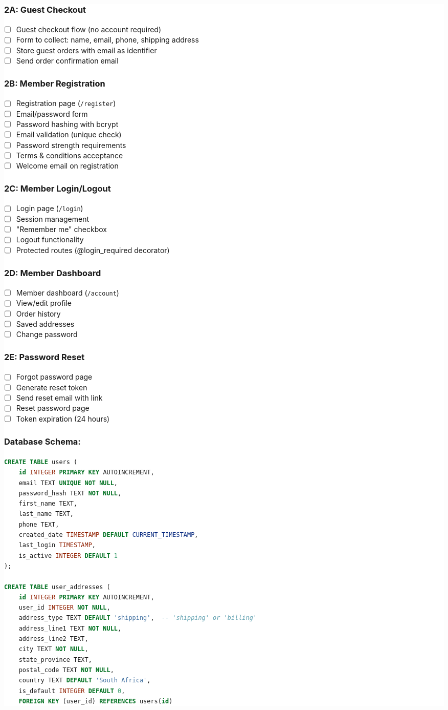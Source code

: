 ### 2A: Guest Checkout
- [ ] Guest checkout flow (no account required)
- [ ] Form to collect: name, email, phone, shipping address
- [ ] Store guest orders with email as identifier
- [ ] Send order confirmation email

### 2B: Member Registration
- [ ] Registration page (`/register`)
- [ ] Email/password form
- [ ] Password hashing with bcrypt
- [ ] Email validation (unique check)
- [ ] Password strength requirements
- [ ] Terms & conditions acceptance
- [ ] Welcome email on registration

### 2C: Member Login/Logout
- [ ] Login page (`/login`)
- [ ] Session management
- [ ] "Remember me" checkbox
- [ ] Logout functionality
- [ ] Protected routes (@login_required decorator)

### 2D: Member Dashboard
- [ ] Member dashboard (`/account`)
- [ ] View/edit profile
- [ ] Order history
- [ ] Saved addresses
- [ ] Change password

### 2E: Password Reset
- [ ] Forgot password page
- [ ] Generate reset token
- [ ] Send reset email with link
- [ ] Reset password page
- [ ] Token expiration (24 hours)

### Database Schema:
```sql
CREATE TABLE users (
    id INTEGER PRIMARY KEY AUTOINCREMENT,
    email TEXT UNIQUE NOT NULL,
    password_hash TEXT NOT NULL,
    first_name TEXT,
    last_name TEXT,
    phone TEXT,
    created_date TIMESTAMP DEFAULT CURRENT_TIMESTAMP,
    last_login TIMESTAMP,
    is_active INTEGER DEFAULT 1
);

CREATE TABLE user_addresses (
    id INTEGER PRIMARY KEY AUTOINCREMENT,
    user_id INTEGER NOT NULL,
    address_type TEXT DEFAULT 'shipping',  -- 'shipping' or 'billing'
    address_line1 TEXT NOT NULL,
    address_line2 TEXT,
    city TEXT NOT NULL,
    state_province TEXT,
    postal_code TEXT NOT NULL,
    country TEXT DEFAULT 'South Africa',
    is_default INTEGER DEFAULT 0,
    FOREIGN KEY (user_id) REFERENCES users(id)
```